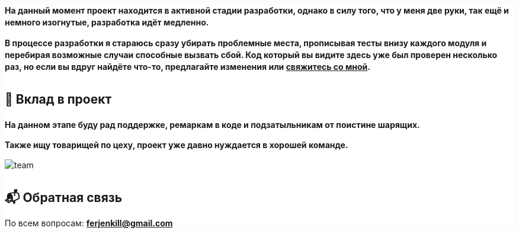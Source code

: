 **На данный момент проект находится в активной стадии разработки, однако в силу того, что у меня две руки, так ещё и немного изогнутые, разработка идёт медленно.**

**В процессе разработки я стараюсь сразу убирать проблемные места, прописывая тесты внизу каждого модуля и перебирая возможные случаи способные вызвать сбой. Код который вы видите здесь уже был проверен несколько раз, но если вы вдруг найдёте что-то, предлагайте изменения или [свяжитесь со мной](#📬-обратная-связь).**

## 🌟 **Вклад в проект**

**На данном этапе буду рад поддержке, ремаркам в коде и подзатыльникам от поистине шарящих.**

**Также ищу товарищей по цеху, проект уже давно нуждается в хорошей команде.**

![team](https://www.simbasible.com/wp-content/uploads/2023/03/1-3.gif)

## 📬 **Обратная связь**

По всем вопросам: **ferjenkill@gmail.com**
